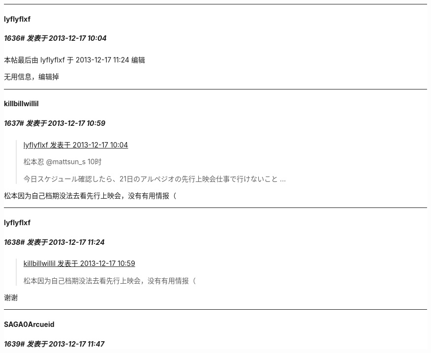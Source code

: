 





*****

####  lyflyflxf  
##### 1636#       发表于 2013-12-17 10:04



 本帖最后由 lyflyflxf 于 2013-12-17 11:24 编辑 

无用信息，编辑掉







*****

####  killbillwillil  
##### 1637#       发表于 2013-12-17 10:59



<blockquote><a href="httphttps://bbs.saraba1st.com/2b/forum.php?mod=redirect&amp;goto=findpost&amp;pid=23915834&amp;ptid=949824" target="_blank">lyflyflxf 发表于 2013-12-17 10:04</a>

松本忍 ‏@mattsun_s 10时

今日スケジュール確認したら、21日のアルペジオの先行上映会仕事で行けないこと ...</blockquote>
松本因为自己档期没法去看先行上映会，没有有用情报（







*****

####  lyflyflxf  
##### 1638#       发表于 2013-12-17 11:24



<blockquote><a href="httphttps://bbs.saraba1st.com/2b/forum.php?mod=redirect&amp;goto=findpost&amp;pid=23916412&amp;ptid=949824" target="_blank">killbillwillil 发表于 2013-12-17 10:59</a>

松本因为自己档期没法去看先行上映会，没有有用情报（</blockquote>
谢谢







*****

####  SAGA0Arcueid  
##### 1639#       发表于 2013-12-17 11:47
